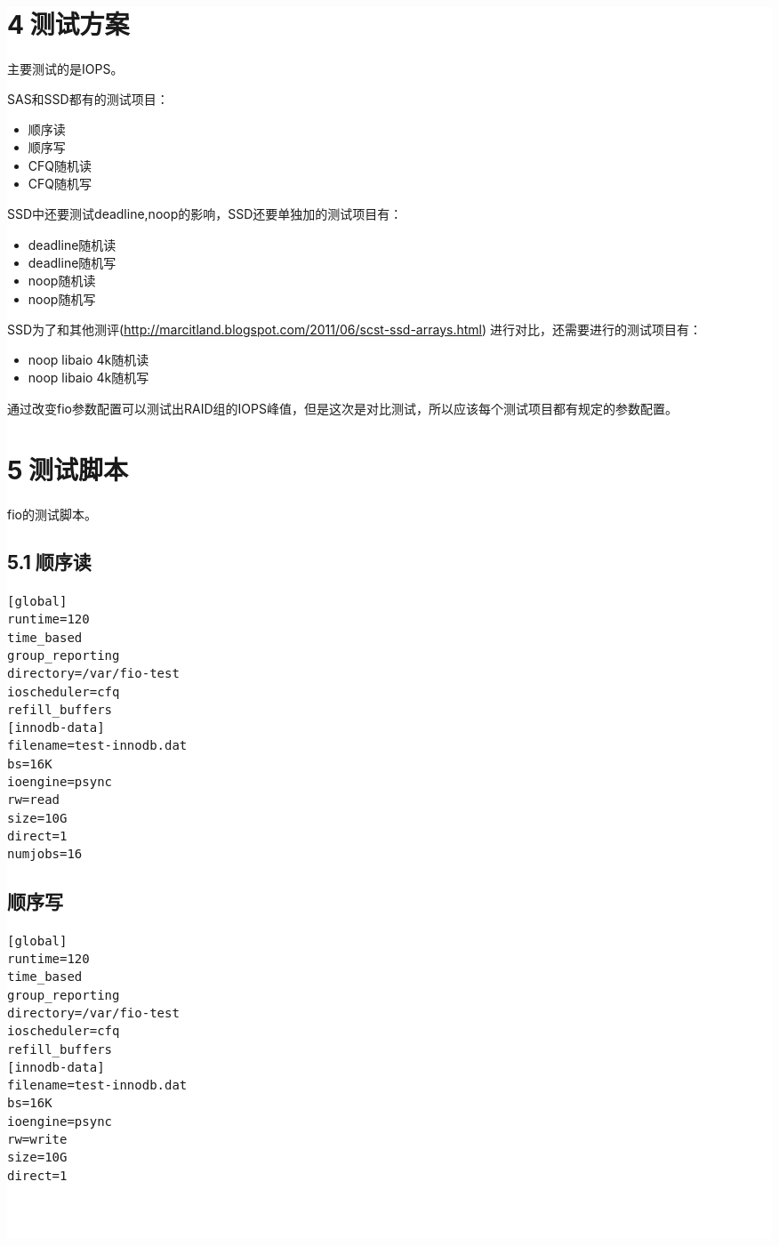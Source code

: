 # 4 测试方案 #

主要测试的是IOPS。

SAS和SSD都有的测试项目：

* 顺序读
* 顺序写
* CFQ随机读
* CFQ随机写

SSD中还要测试deadline,noop的影响，SSD还要单独加的测试项目有：

* deadline随机读
* deadline随机写
* noop随机读
* noop随机写

SSD为了和其他测评(http://marcitland.blogspot.com/2011/06/scst-ssd-arrays.html) 进行对比，还需要进行的测试项目有：

* noop libaio  4k随机读
* noop libaio  4k随机写

通过改变fio参数配置可以测试出RAID组的IOPS峰值，但是这次是对比测试，所以应该每个测试项目都有规定的参数配置。

# 5 测试脚本 #
fio的测试脚本。

## 5.1 顺序读 ##

<pre name="code" class="shell">
[global]
runtime=120
time_based
group_reporting
directory=/var/fio-test
ioscheduler=cfq
refill_buffers
[innodb-data]
filename=test-innodb.dat
bs=16K
ioengine=psync
rw=read
size=10G
direct=1
numjobs=16
</pre>
## 顺序写 ##
<pre name="code" class="shell">
[global]
runtime=120
time_based
group_reporting
directory=/var/fio-test
ioscheduler=cfq
refill_buffers
[innodb-data]
filename=test-innodb.dat
bs=16K
ioengine=psync
rw=write
size=10G
direct=1
